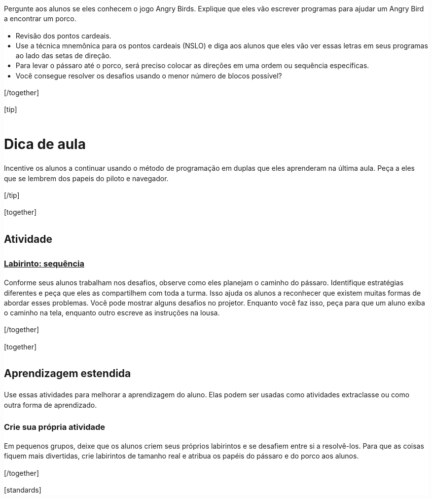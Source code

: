 Pergunte aos alunos se eles conhecem o jogo Angry Birds. Explique que eles vão escrever programas para ajudar um Angry Bird a encontrar um porco.

  * Revisão dos pontos cardeais.
  * Use a técnica mnemônica para os pontos cardeais (NSLO) e diga aos alunos que eles vão ver essas letras em seus programas ao lado das setas de direção.
  * Para levar o pássaro até o porco, será preciso colocar as direções em uma ordem ou sequência específicas.
  * Você consegue resolver os desafios usando o menor número de blocos possível?

[/together]

[tip]

# Dica de aula

Incentive os alunos a continuar usando o método de programação em duplas que eles aprenderam na última aula. Peça a eles que se lembrem dos papeis do piloto e navegador.

[/tip]

[together]

## Atividade

### <a name="Activity"></a> [Labirinto: sequência](http://learn.letron.vip/s/course1/stage/4/puzzle/1)

Conforme seus alunos trabalham nos desafios, observe como eles planejam o caminho do pássaro. Identifique estratégias diferentes e peça que eles as compartilhem com toda a turma. Isso ajuda os alunos a reconhecer que existem muitas formas de abordar esses problemas. Você pode mostrar alguns desafios no projetor. Enquanto você faz isso, peça para que um aluno exiba o caminho na tela, enquanto outro escreve as instruções na lousa.

[/together]



[together]

## Aprendizagem estendida

<a name="Extended"></a>Use essas atividades para melhorar a aprendizagem do aluno. Elas podem ser usadas como atividades extraclasse ou como outra forma de aprendizado.

### Crie sua própria atividade

Em pequenos grupos, deixe que os alunos criem seus próprios labirintos e se desafiem entre si a resolvê-los. Para que as coisas fiquem mais divertidas, crie labirintos de tamanho real e atribua os papéis do pássaro e do porco aos alunos.

[/together]

[standards]

